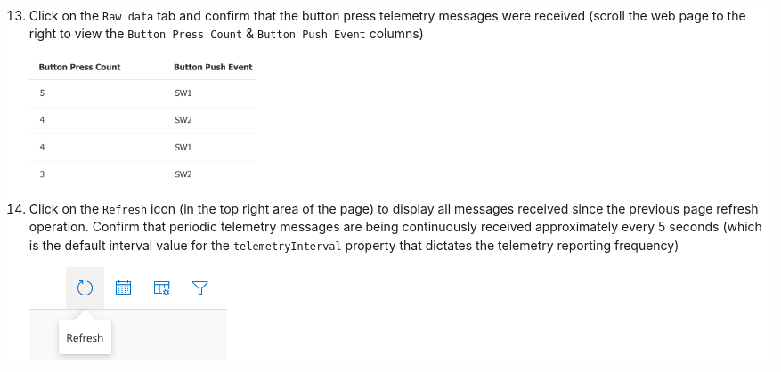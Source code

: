 13. Click on the `Raw data` tab and confirm that the button press telemetry messages were received (scroll the web page to the right to view the `Button Press Count` & `Button Push Event` columns)

    <img src=".//media/image90.png" style="width:5.in;height:1.48982in" alt="A screenshot of a cell phone Description automatically generated" />

14. Click on the `Refresh` icon (in the top right area of the page) to display all messages received since the previous page refresh operation.  Confirm that periodic telemetry messages are being continuously received approximately every 5 seconds (which is the default interval value for the `telemetryInterval` property that dictates the telemetry reporting frequency)

    <img src=".//media/image91a.png" style="width:5.in;height:1.08982in" alt="A screenshot of a cell phone Description automatically generated" />
